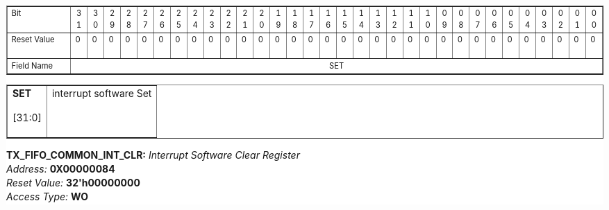 <table border="1" style="font-size:80%"><tbody><tr><td>Bit</td><td class="bftitle" align="center">31</td><td class="bftitle" align="center">30</td><td class="bftitle" align="center">29</td><td class="bftitle" align="center">28</td><td class="bftitle" align="center">27</td><td class="bftitle" align="center">26</td><td class="bftitle" align="center">25</td><td class="bftitle" align="center">24</td><td class="bftitle" align="center">23</td><td class="bftitle" align="center">22</td><td class="bftitle" align="center">21</td><td class="bftitle" align="center">20</td><td class="bftitle" align="center">19</td><td class="bftitle" align="center">18</td><td class="bftitle" align="center">17</td><td class="bftitle" align="center">16</td><td class="bftitle" align="center">15</td><td class="bftitle" align="center">14</td><td class="bftitle" align="center">13</td><td class="bftitle" align="center">12</td><td class="bftitle" align="center">11</td><td class="bftitle" align="center">10</td><td class="bftitle" align="center">09</td><td class="bftitle" align="center">08</td><td class="bftitle" align="center">07</td><td class="bftitle" align="center">06</td><td class="bftitle" align="center">05</td><td class="bftitle" align="center">04</td><td class="bftitle" align="center">03</td><td class="bftitle" align="center">02</td><td class="bftitle" align="center">01</td><td class="bftitle" align="center">00</td></tr><tr><td>Reset Value &nbsp;&nbsp;&nbsp;&nbsp;&nbsp;&nbsp;&nbsp;&nbsp;&nbsp;&nbsp;&nbsp;&nbsp;&nbsp;&nbsp;&nbsp;&nbsp;&nbsp;&nbsp;&nbsp;</td><td class="bfrstval" align="center">0&nbsp;&nbsp;</td><td class="bfrstval" align="center">0&nbsp;&nbsp;</td><td class="bfrstval" align="center">0&nbsp;&nbsp;</td><td class="bfrstval" align="center">0&nbsp;&nbsp;</td><td class="bfrstval" align="center">0&nbsp;&nbsp;</td><td class="bfrstval" align="center">0&nbsp;&nbsp;</td><td class="bfrstval" align="center">0&nbsp;&nbsp;</td><td class="bfrstval" align="center">0&nbsp;&nbsp;</td><td class="bfrstval" align="center">0&nbsp;&nbsp;</td><td class="bfrstval" align="center">0&nbsp;&nbsp;</td><td class="bfrstval" align="center">0&nbsp;&nbsp;</td><td class="bfrstval" align="center">0&nbsp;&nbsp;</td><td class="bfrstval" align="center">0&nbsp;&nbsp;</td><td class="bfrstval" align="center">0&nbsp;&nbsp;</td><td class="bfrstval" align="center">0&nbsp;&nbsp;</td><td class="bfrstval" align="center">0&nbsp;&nbsp;</td><td class="bfrstval" align="center">0&nbsp;&nbsp;</td><td class="bfrstval" align="center">0&nbsp;&nbsp;</td><td class="bfrstval" align="center">0&nbsp;&nbsp;</td><td class="bfrstval" align="center">0&nbsp;&nbsp;</td><td class="bfrstval" align="center">0&nbsp;&nbsp;</td><td class="bfrstval" align="center">0&nbsp;&nbsp;</td><td class="bfrstval" align="center">0&nbsp;&nbsp;</td><td class="bfrstval" align="center">0&nbsp;&nbsp;</td><td class="bfrstval" align="center">0&nbsp;&nbsp;</td><td class="bfrstval" align="center">0&nbsp;&nbsp;</td><td class="bfrstval" align="center">0&nbsp;&nbsp;</td><td class="bfrstval" align="center">0&nbsp;&nbsp;</td><td class="bfrstval" align="center">0&nbsp;&nbsp;</td><td class="bfrstval" align="center">0&nbsp;&nbsp;</td><td class="bfrstval" align="center">0&nbsp;&nbsp;</td><td class="bfrstval" align="center">0&nbsp;&nbsp;</td></tr><tr><td>Field Name</td><td class="bfname" align="center" colspan="32">SET</td></tr></tbody></table>

<table width="100%" border="1"><tbody><tr><td><b>SET</b><p>[31:0]</p></td><td>interrupt software Set</td></tr></tbody></table>


**TX\_FIFO\_COMMON\_INT\_CLR:** _Interrupt Software Clear Register_  
_Address:_ **0X00000084**  
_Reset Value:_ **32'h00000000**  
_Access Type:_ **WO**  
